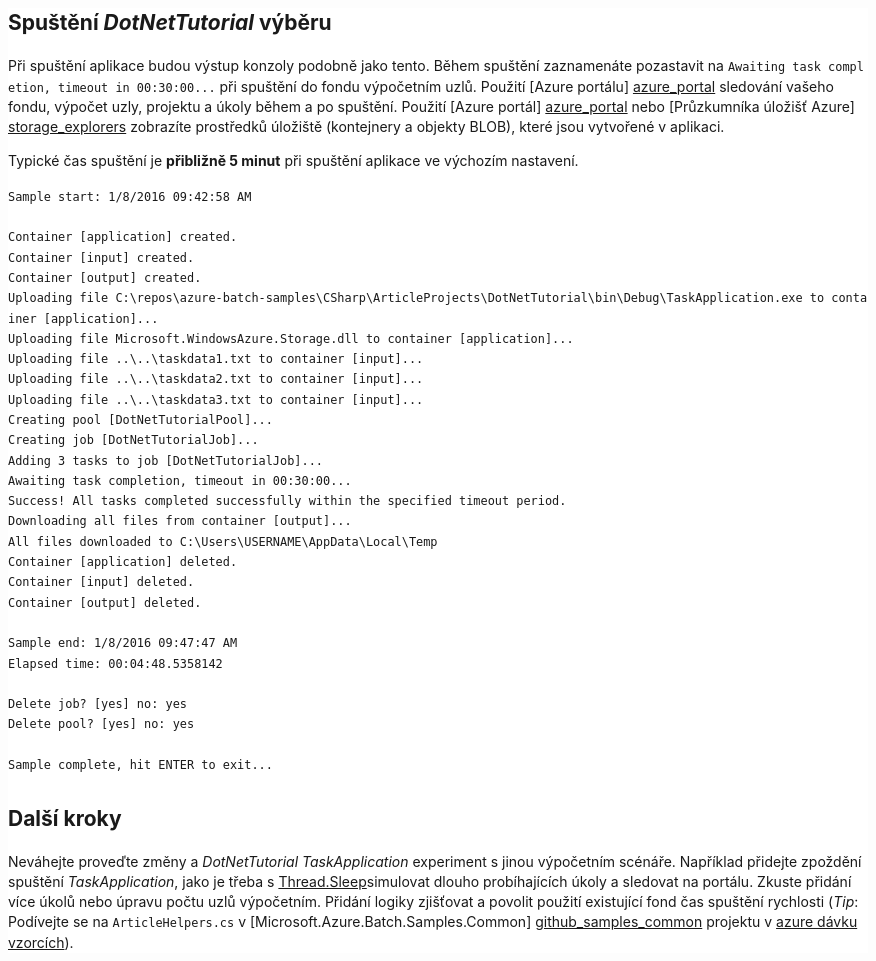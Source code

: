 ## <a name="run-the-dotnettutorial-sample"></a>Spuštění *DotNetTutorial* výběru

Při spuštění aplikace budou výstup konzoly podobně jako tento. Během spuštění zaznamenáte pozastavit na `Awaiting task completion, timeout in 00:30:00...` při spuštění do fondu výpočetním uzlů. Použití [Azure portálu] [ azure_portal] sledování vašeho fondu, výpočet uzly, projektu a úkoly během a po spuštění. Použití [Azure portál] [ azure_portal] nebo [Průzkumníka úložišť Azure] [ storage_explorers] zobrazíte prostředků úložiště (kontejnery a objekty BLOB), které jsou vytvořené v aplikaci.

Typické čas spuštění je **přibližně 5 minut** při spuštění aplikace ve výchozím nastavení.

```
Sample start: 1/8/2016 09:42:58 AM

Container [application] created.
Container [input] created.
Container [output] created.
Uploading file C:\repos\azure-batch-samples\CSharp\ArticleProjects\DotNetTutorial\bin\Debug\TaskApplication.exe to container [application]...
Uploading file Microsoft.WindowsAzure.Storage.dll to container [application]...
Uploading file ..\..\taskdata1.txt to container [input]...
Uploading file ..\..\taskdata2.txt to container [input]...
Uploading file ..\..\taskdata3.txt to container [input]...
Creating pool [DotNetTutorialPool]...
Creating job [DotNetTutorialJob]...
Adding 3 tasks to job [DotNetTutorialJob]...
Awaiting task completion, timeout in 00:30:00...
Success! All tasks completed successfully within the specified timeout period.
Downloading all files from container [output]...
All files downloaded to C:\Users\USERNAME\AppData\Local\Temp
Container [application] deleted.
Container [input] deleted.
Container [output] deleted.

Sample end: 1/8/2016 09:47:47 AM
Elapsed time: 00:04:48.5358142

Delete job? [yes] no: yes
Delete pool? [yes] no: yes

Sample complete, hit ENTER to exit...
```

## <a name="next-steps"></a>Další kroky

Neváhejte proveďte změny a *DotNetTutorial* *TaskApplication* experiment s jinou výpočetním scénáře. Například přidejte zpoždění spuštění *TaskApplication*, jako je třeba s [Thread.Sleep][net_thread_sleep]simulovat dlouho probíhajících úkoly a sledovat na portálu. Zkuste přidání více úkolů nebo úpravu počtu uzlů výpočetním. Přidání logiky zjišťovat a povolit použití existující fond čas spuštění rychlosti (*Tip*: Podívejte se na `ArticleHelpers.cs` v [Microsoft.Azure.Batch.Samples.Common] [ github_samples_common] projektu v [azure dávku vzorcích][github_samples]).


[azure_batch]: https://azure.microsoft.com/services/batch/
[azure_free_account]: https://azure.microsoft.com/free/
[azure_portal]: https://portal.azure.com
[batch_learning_path]: https://azure.microsoft.com/documentation/learning-paths/batch/
[github_batchexplorer]: https://github.com/Azure/azure-batch-samples/tree/master/CSharp/BatchExplorer
[github_dotnettutorial]: https://github.com/Azure/azure-batch-samples/tree/master/CSharp/ArticleProjects/DotNetTutorial
[github_samples]: https://github.com/Azure/azure-batch-samples
[github_samples_common]: https://github.com/Azure/azure-batch-samples/tree/master/CSharp/Common
[github_samples_zip]: https://github.com/Azure/azure-batch-samples/archive/master.zip
[github_topnwords]: https://github.com/Azure/azure-batch-samples/tree/master/CSharp/TopNWords
[net_api]: http://msdn.microsoft.com/library/azure/mt348682.aspx
[net_api_storage]: https://msdn.microsoft.com/library/azure/mt347887.aspx
[net_batchclient]: https://msdn.microsoft.com/library/azure/microsoft.azure.batch.batchclient.aspx
[net_cloudblobclient]: https://msdn.microsoft.com/library/microsoft.windowsazure.storage.blob.cloudblobclient.aspx
[net_cloudblobcontainer]: https://msdn.microsoft.com/library/microsoft.windowsazure.storage.blob.cloudblobcontainer.aspx
[net_cloudstorageaccount]: https://msdn.microsoft.com/library/azure/microsoft.windowsazure.storage.cloudstorageaccount.aspx
[net_cloudserviceconfiguration]: https://msdn.microsoft.com/library/azure/microsoft.azure.batch.cloudserviceconfiguration.aspx
[net_container_delete]: https://msdn.microsoft.com/library/microsoft.windowsazure.storage.blob.cloudblobcontainer.deleteifexistsasync.aspx
[net_job]: https://msdn.microsoft.com/library/azure/microsoft.azure.batch.cloudjob.aspx
[net_job_poolinfo]: https://msdn.microsoft.com/library/azure/microsoft.azure.batch.protocol.models.cloudjob.poolinformation.aspx
[net_joboperations]: https://msdn.microsoft.com/library/azure/microsoft.azure.batch.batchclient.joboperations
[net_joboperations_terminatejob]: https://msdn.microsoft.com/library/azure/microsoft.azure.batch.joboperations.terminatejobasync.aspx
[net_jobpreptask]: https://msdn.microsoft.com/library/azure/microsoft.azure.batch.cloudjob.jobpreparationtask.aspx
[net_jobreltask]: https://msdn.microsoft.com/library/azure/microsoft.azure.batch.cloudjob.jobreleasetask.aspx
[net_node]: https://msdn.microsoft.com/library/azure/microsoft.azure.batch.computenode.aspx
[net_odatadetaillevel]: https://msdn.microsoft.com/library/azure/microsoft.azure.batch.odatadetaillevel.aspx
[net_pool]: https://msdn.microsoft.com/library/azure/microsoft.azure.batch.cloudpool.aspx
[net_pool_create]: https://msdn.microsoft.com/library/azure/microsoft.azure.batch.pooloperations.createpool.aspx
[net_pool_starttask]: https://msdn.microsoft.com/library/azure/microsoft.azure.batch.cloudpool.starttask.aspx
[net_pooloperations]: https://msdn.microsoft.com/library/azure/microsoft.azure.batch.batchclient.pooloperations
[net_resourcefile]: https://msdn.microsoft.com/library/azure/microsoft.azure.batch.resourcefile.aspx
[net_resourcefile_blobsource]: https://msdn.microsoft.com/library/azure/microsoft.azure.batch.resourcefile.blobsource.aspx
[net_sas_blob]: https://msdn.microsoft.com/library/azure/microsoft.windowsazure.storage.blob.cloudblob.getsharedaccesssignature.aspx
[net_sas_container]: https://msdn.microsoft.com/library/azure/microsoft.windowsazure.storage.blob.cloudblobcontainer.getsharedaccesssignature.aspx
[net_starttask]: https://msdn.microsoft.com/library/azure/microsoft.azure.batch.starttask.aspx
[net_starttask_resourcefiles]: https://msdn.microsoft.com/library/azure/microsoft.azure.batch.starttask.resourcefiles.aspx
[net_task]: https://msdn.microsoft.com/library/azure/microsoft.azure.batch.cloudtask.aspx
[net_task_resourcefiles]: https://msdn.microsoft.com/library/azure/microsoft.azure.batch.cloudtask.resourcefiles.aspx
[net_taskstate]: https://msdn.microsoft.com/library/azure/microsoft.azure.batch.common.taskstate.aspx
[net_taskstatemonitor]: https://msdn.microsoft.com/library/azure/microsoft.azure.batch.taskstatemonitor.aspx
[net_thread_sleep]: https://msdn.microsoft.com/library/274eh01d(v=vs.110).aspx
[net_virtualmachineconfiguration]: https://msdn.microsoft.com/library/azure/microsoft.azure.batch.virtualmachineconfiguration.aspx
[nuget_packagemgr]: https://docs.nuget.org/consume/installing-nuget
[nuget_restore]: https://docs.nuget.org/consume/package-restore/msbuild-integrated#enabling-package-restore-during-build
[storage_explorers]: http://storageexplorer.com/
[visual_studio]: https://www.visualstudio.com/products/vs-2015-product-editions
[1]: ./media/batch-dotnet-get-started/batch_workflow_01_sm.png "Vytvoření kontejnery v úložišti Azure"
[2]: ./media/batch-dotnet-get-started/batch_workflow_02_sm.png "Odeslání aplikace úkolu a vstupní (data) souborů pro kontejnery"
[3]: ./media/batch-dotnet-get-started/batch_workflow_03_sm.png "Vytvoření dávky fondu"
[4]: ./media/batch-dotnet-get-started/batch_workflow_04_sm.png "Vytvoření dávku"
[5]: ./media/batch-dotnet-get-started/batch_workflow_05_sm.png "Přidání úkolů do projektu"
[6]: ./media/batch-dotnet-get-started/batch_workflow_06_sm.png "Sledování úkolů"
[7]: ./media/batch-dotnet-get-started/batch_workflow_07_sm.png "Stáhněte si úkolu výstup z úložiště"
[8]: ./media/batch-dotnet-get-started/batch_workflow_sm.png "Pracovní postup řešení dávku (úplné diagram)"
[9]: ./media/batch-dotnet-get-started/credentials_batch_sm.png "Přihlašovací údaje dávku portálu"
[10]: ./media/batch-dotnet-get-started/credentials_storage_sm.png "Úložiště pověření v portálu"
[11]: ./media/batch-dotnet-get-started/batch_workflow_minimal_sm.png "Pracovní postup řešení dávku (minimální diagram)"